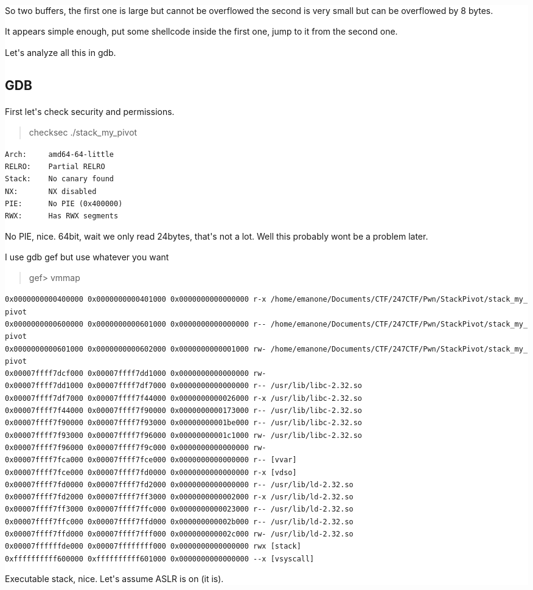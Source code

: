 So two buffers, the first one is large but cannot be overflowed the second is very small but can be overflowed by 8 bytes.

It appears simple enough, put some shellcode inside the first one, jump to it from the second one.

Let's analyze all this in gdb.



## GDB

First let's check security and permissions.
> checksec ./stack_my_pivot

```
Arch:     amd64-64-little
RELRO:    Partial RELRO
Stack:    No canary found
NX:       NX disabled
PIE:      No PIE (0x400000)
RWX:      Has RWX segments
```

No PIE, nice. 64bit, wait we only read 24bytes, that's not a lot. Well this probably wont be a problem later.

I use gdb gef but use whatever you want

> gef> vmmap

```
0x0000000000400000 0x0000000000401000 0x0000000000000000 r-x /home/emanone/Documents/CTF/247CTF/Pwn/StackPivot/stack_my_pivot
0x0000000000600000 0x0000000000601000 0x0000000000000000 r-- /home/emanone/Documents/CTF/247CTF/Pwn/StackPivot/stack_my_pivot
0x0000000000601000 0x0000000000602000 0x0000000000001000 rw- /home/emanone/Documents/CTF/247CTF/Pwn/StackPivot/stack_my_pivot
0x00007ffff7dcf000 0x00007ffff7dd1000 0x0000000000000000 rw- 
0x00007ffff7dd1000 0x00007ffff7df7000 0x0000000000000000 r-- /usr/lib/libc-2.32.so
0x00007ffff7df7000 0x00007ffff7f44000 0x0000000000026000 r-x /usr/lib/libc-2.32.so
0x00007ffff7f44000 0x00007ffff7f90000 0x0000000000173000 r-- /usr/lib/libc-2.32.so
0x00007ffff7f90000 0x00007ffff7f93000 0x00000000001be000 r-- /usr/lib/libc-2.32.so
0x00007ffff7f93000 0x00007ffff7f96000 0x00000000001c1000 rw- /usr/lib/libc-2.32.so
0x00007ffff7f96000 0x00007ffff7f9c000 0x0000000000000000 rw- 
0x00007ffff7fca000 0x00007ffff7fce000 0x0000000000000000 r-- [vvar]
0x00007ffff7fce000 0x00007ffff7fd0000 0x0000000000000000 r-x [vdso]
0x00007ffff7fd0000 0x00007ffff7fd2000 0x0000000000000000 r-- /usr/lib/ld-2.32.so
0x00007ffff7fd2000 0x00007ffff7ff3000 0x0000000000002000 r-x /usr/lib/ld-2.32.so
0x00007ffff7ff3000 0x00007ffff7ffc000 0x0000000000023000 r-- /usr/lib/ld-2.32.so
0x00007ffff7ffc000 0x00007ffff7ffd000 0x000000000002b000 r-- /usr/lib/ld-2.32.so
0x00007ffff7ffd000 0x00007ffff7fff000 0x000000000002c000 rw- /usr/lib/ld-2.32.so
0x00007ffffffde000 0x00007ffffffff000 0x0000000000000000 rwx [stack]
0xffffffffff600000 0xffffffffff601000 0x0000000000000000 --x [vsyscall]
```

Executable stack, nice. Let's assume ASLR is on (it is).
